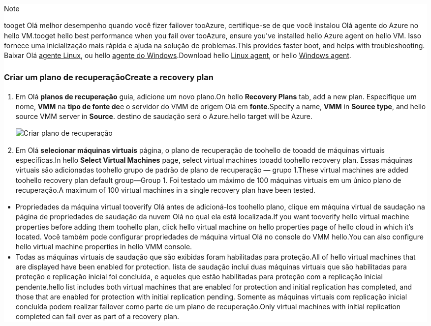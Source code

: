 > [!NOTE]
> <span data-ttu-id="19bb0-376">tooget Olá melhor desempenho quando você fizer failover tooAzure, certifique-se de que você instalou Olá agente do Azure no hello VM.</span><span class="sxs-lookup"><span data-stu-id="19bb0-376">tooget hello best performance when you fail over tooAzure, ensure you've installed hello Azure agent on hello VM.</span></span> <span data-ttu-id="19bb0-377">Isso fornece uma inicialização mais rápida e ajuda na solução de problemas.</span><span class="sxs-lookup"><span data-stu-id="19bb0-377">This provides faster boot, and helps with troubleshooting.</span></span> <span data-ttu-id="19bb0-378">Baixar Olá [agente Linux](https://github.com/Azure/WALinuxAgent), ou hello [agente do Windows](http://go.microsoft.com/fwlink/?LinkID=394789).</span><span class="sxs-lookup"><span data-stu-id="19bb0-378">Download hello [Linux agent](https://github.com/Azure/WALinuxAgent), or hello [Windows agent](http://go.microsoft.com/fwlink/?LinkID=394789).</span></span>
>
>

### <a name="create-a-recovery-plan"></a><span data-ttu-id="19bb0-379">Criar um plano de recuperação</span><span class="sxs-lookup"><span data-stu-id="19bb0-379">Create a recovery plan</span></span>
1. <span data-ttu-id="19bb0-380">Em Olá **planos de recuperação** guia, adicione um novo plano.</span><span class="sxs-lookup"><span data-stu-id="19bb0-380">On hello **Recovery Plans** tab, add a new plan.</span></span> <span data-ttu-id="19bb0-381">Especifique um nome, **VMM** na **tipo de fonte de**e o servidor do VMM de origem Olá em **fonte**.</span><span class="sxs-lookup"><span data-stu-id="19bb0-381">Specify a name, **VMM** in **Source type**, and hello source VMM server in **Source**.</span></span> <span data-ttu-id="19bb0-382">destino de saudação será o Azure.</span><span class="sxs-lookup"><span data-stu-id="19bb0-382">hello target will be Azure.</span></span>

    ![Criar plano de recuperação](./media/site-recovery-vmm-to-azure-classic/recovery-plan1.png)
2. <span data-ttu-id="19bb0-384">Em Olá **selecionar máquinas virtuais** página, o plano de recuperação de toohello de tooadd de máquinas virtuais específicas.</span><span class="sxs-lookup"><span data-stu-id="19bb0-384">In hello **Select Virtual Machines** page, select virtual machines tooadd toohello recovery plan.</span></span> <span data-ttu-id="19bb0-385">Essas máquinas virtuais são adicionadas toohello grupo de padrão de plano de recuperação — grupo 1.</span><span class="sxs-lookup"><span data-stu-id="19bb0-385">These virtual machines are added toohello recovery plan default group—Group 1.</span></span> <span data-ttu-id="19bb0-386">Foi testado um máximo de 100 máquinas virtuais em um único plano de recuperação.</span><span class="sxs-lookup"><span data-stu-id="19bb0-386">A maximum of 100 virtual machines in a single recovery plan have been tested.</span></span>

* <span data-ttu-id="19bb0-387">Propriedades da máquina virtual tooverify Olá antes de adicioná-los toohello plano, clique em máquina virtual de saudação na página de propriedades de saudação da nuvem Olá no qual ela está localizada.</span><span class="sxs-lookup"><span data-stu-id="19bb0-387">If you want tooverify hello virtual machine properties before adding them toohello plan, click hello virtual machine on hello properties page of hello cloud in which it’s located.</span></span> <span data-ttu-id="19bb0-388">Você também pode configurar propriedades de máquina virtual Olá no console do VMM hello.</span><span class="sxs-lookup"><span data-stu-id="19bb0-388">You can also configure hello virtual machine properties in hello VMM console.</span></span>
* <span data-ttu-id="19bb0-389">Todas as máquinas virtuais de saudação que são exibidas foram habilitadas para proteção.</span><span class="sxs-lookup"><span data-stu-id="19bb0-389">All of hello virtual machines that are displayed have been enabled for protection.</span></span> <span data-ttu-id="19bb0-390">lista de saudação inclui duas máquinas virtuais que são habilitadas para proteção e replicação inicial foi concluída, e aqueles que estão habilitadas para proteção com a replicação inicial pendente.</span><span class="sxs-lookup"><span data-stu-id="19bb0-390">hello list includes both virtual machines that are enabled for protection and initial replication has completed, and those that are enabled for protection with initial replication pending.</span></span> <span data-ttu-id="19bb0-391">Somente as máquinas virtuais com replicação inicial concluída podem realizar failover como parte de um plano de recuperação.</span><span class="sxs-lookup"><span data-stu-id="19bb0-391">Only virtual machines with initial replication completed can fail over as part of a recovery plan.</span></span>
